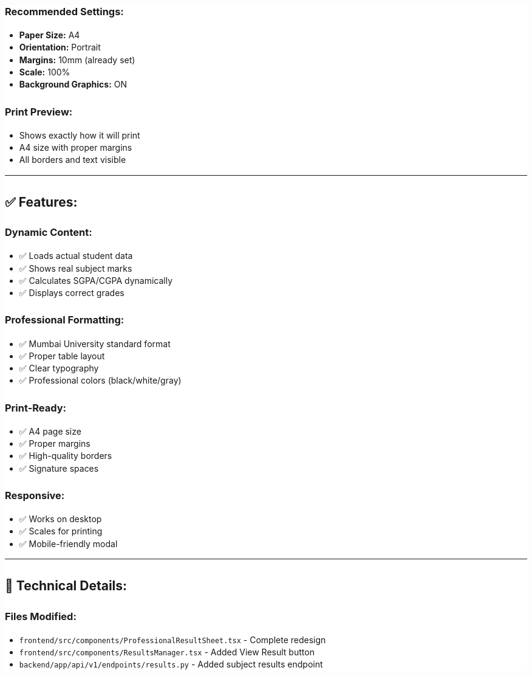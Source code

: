 ### **Recommended Settings:**
- **Paper Size:** A4
- **Orientation:** Portrait
- **Margins:** 10mm (already set)
- **Scale:** 100%
- **Background Graphics:** ON

### **Print Preview:**
- Shows exactly how it will print
- A4 size with proper margins
- All borders and text visible

---

## ✅ **Features:**

### **Dynamic Content:**
- ✅ Loads actual student data
- ✅ Shows real subject marks
- ✅ Calculates SGPA/CGPA dynamically
- ✅ Displays correct grades

### **Professional Formatting:**
- ✅ Mumbai University standard format
- ✅ Proper table layout
- ✅ Clear typography
- ✅ Professional colors (black/white/gray)

### **Print-Ready:**
- ✅ A4 page size
- ✅ Proper margins
- ✅ High-quality borders
- ✅ Signature spaces

### **Responsive:**
- ✅ Works on desktop
- ✅ Scales for printing
- ✅ Mobile-friendly modal

---

## 🔧 **Technical Details:**

### **Files Modified:**
- `frontend/src/components/ProfessionalResultSheet.tsx` - Complete redesign
- `frontend/src/components/ResultsManager.tsx` - Added View Result button
- `backend/app/api/v1/endpoints/results.py` - Added subject results endpoint
